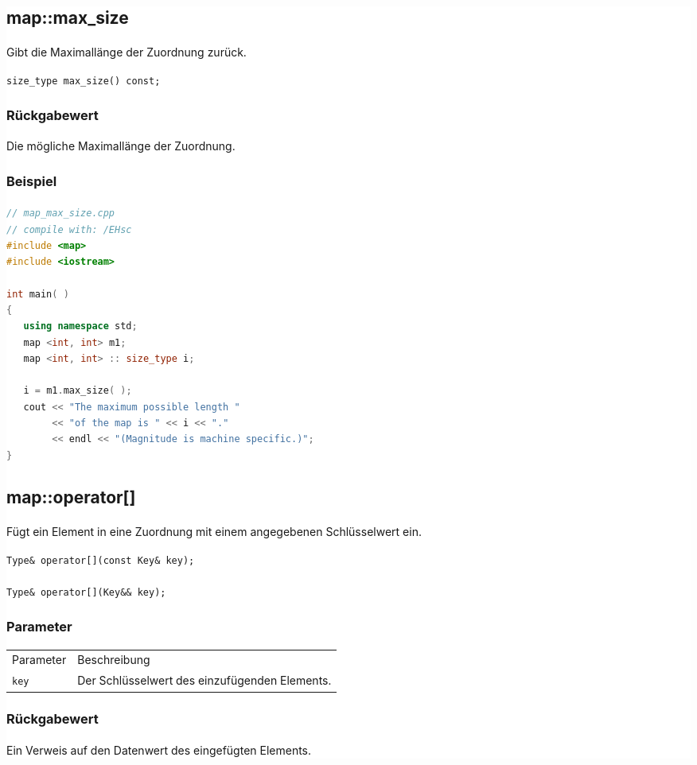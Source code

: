 ##  <a name="max_size"></a> map::max_size  
 Gibt die Maximallänge der Zuordnung zurück.  
  
```  
size_type max_size() const;
```  
  
### <a name="return-value"></a>Rückgabewert  
 Die mögliche Maximallänge der Zuordnung.  
  
### <a name="example"></a>Beispiel  
  
```cpp  
// map_max_size.cpp  
// compile with: /EHsc  
#include <map>  
#include <iostream>  
  
int main( )  
{  
   using namespace std;  
   map <int, int> m1;  
   map <int, int> :: size_type i;  
  
   i = m1.max_size( );  
   cout << "The maximum possible length "  
        << "of the map is " << i << "."  
        << endl << "(Magnitude is machine specific.)";  
}  
```  
  
##  <a name="op_at"></a> map::operator[]  
 Fügt ein Element in eine Zuordnung mit einem angegebenen Schlüsselwert ein.  
  
```  
Type& operator[](const Key& key);

Type& operator[](Key&& key);
```  
  
### <a name="parameters"></a>Parameter  
  
|||  
|-|-|  
|Parameter|Beschreibung|  
|`key`|Der Schlüsselwert des einzufügenden Elements.|  
  
### <a name="return-value"></a>Rückgabewert  
 Ein Verweis auf den Datenwert des eingefügten Elements.  
  